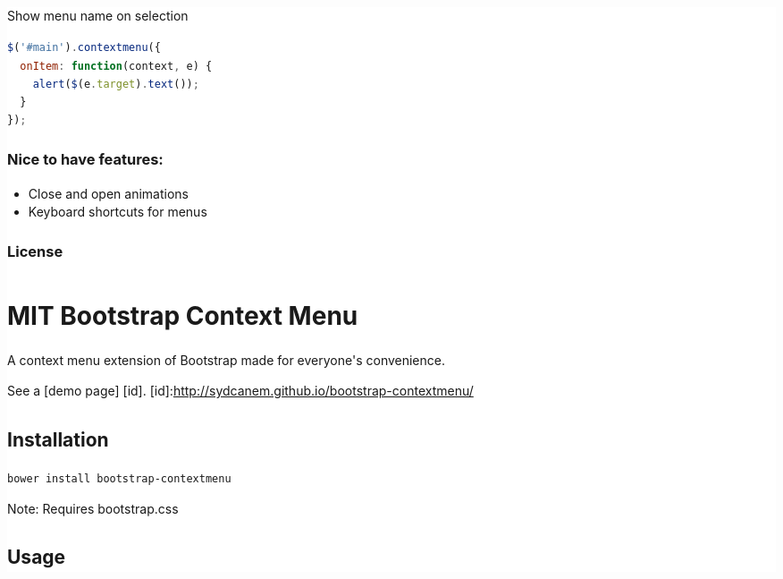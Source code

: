 Show menu name on selection

```js
$('#main').contextmenu({
  onItem: function(context, e) {
    alert($(e.target).text());
  }
});
```

### Nice to have features:

 - Close and open animations
 - Keyboard shortcuts for menus

### License
MIT
                                                                                                                                                                                                                                                                                                                                                                                                                                                                                                                                                                                                                                                                                                                                                                                                                                                                                                                                                                                                                                                                                                                                                                                                                                                                                                                                                                                                                                                                                                                                                                                                                                                                                                                                                                                                                                                                                                                                                                                                                                                                              Bootstrap Context Menu
======================

A context menu extension of Bootstrap made for everyone's convenience.

See a [demo page] [id].
[id]:http://sydcanem.github.io/bootstrap-contextmenu/

Installation
------------

`bower install bootstrap-contextmenu`

Note: Requires bootstrap.css

Usage
-----

